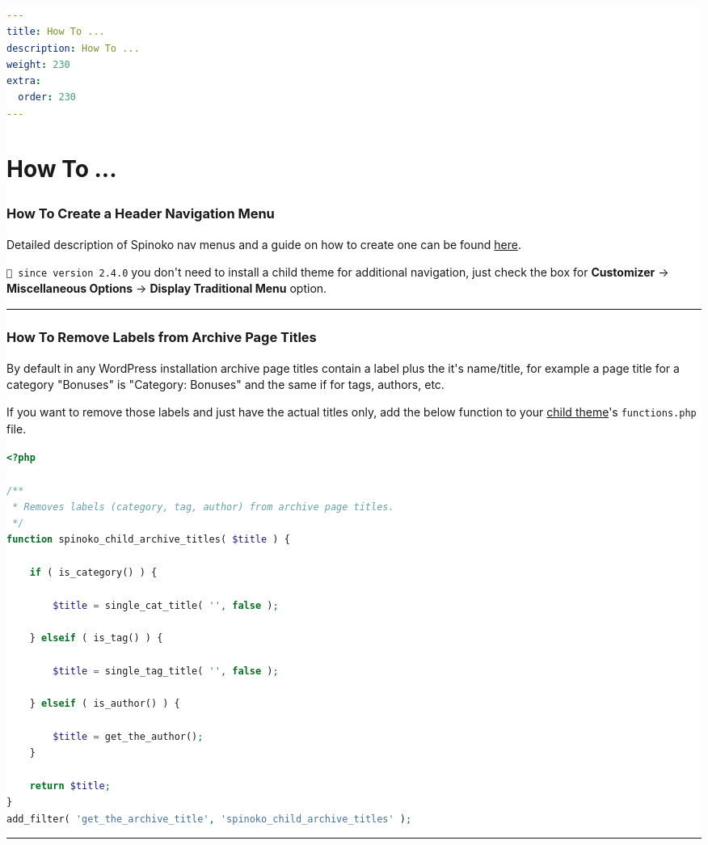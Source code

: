 ```yaml
---
title: How To ...
description: How To ...
weight: 230
extra:
  order: 230
---
```


# How To ...

### How To Create a Header Navigation Menu

Detailed description of Spinoko nav menus and a guide on how to create one can be found [here](/docs/spinoko/navigation).

`💁 since version 2.4.0` you don't need to install a child theme for additional navigation, just check the box for **Customizer** -> **Miscellaneous Options** -> **Display Traditional Menu** option.

---

### How To Remove Labels from Archive Page Titles

By default in any WordPress installation archive page titles contain a label plus the it's name/title, for example a page title for a category "Bonuses" is "Category: Bonuses" and the same if for tags, authors, etc.

If you want to remove those labels and just have the actual titles only, add the below function to your [child theme](/docs/spinoko/child-theme)'s `functions.php` file.

```php
<?php

/**
 * Removes labels (category, tag, author) from archive page titles.
 */
function spinoko_child_archive_titles( $title ) {

    if ( is_category() ) {

        $title = single_cat_title( '', false );

    } elseif ( is_tag() ) {

        $title = single_tag_title( '', false );

    } elseif ( is_author() ) {

        $title = get_the_author();
    }

    return $title;
}
add_filter( 'get_the_archive_title', 'spinoko_child_archive_titles' );
```

---
